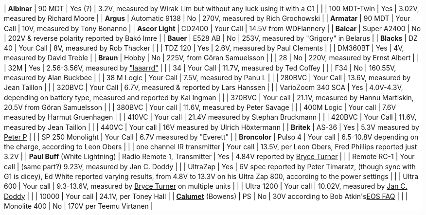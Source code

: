 | <a name="Albinar"><b>Albinar</b></a> | 90 MDT | Yes (?) | 3.2V, measured by Wirak Lim but without any luck using it with a G1 |
| | 100 MDT-Twin | Yes | 3.02V, measured by Richard Moore |
| <a name="Argus"><b>Argus</b></a> | Automatic 9138 | No | 270V, measured by Rich Grochowski |
| <a name="Armatar"><b>Armatar</b></a> | 90 MDT | Your Call | 10V, measured by Tony Bonanno |
| <a name="Ascor"><b>Ascor Light</b></a> | CD2400 | Your Call | 14.5V from WDFlannery |
| <a name="Balcar"><b>Balcar</b></a> | Super A2400 | No | 202V &amp; reverse polarity reported by Bak&#243; Imre |
| <a name="Bauer"><b>Bauer</b></a> | E528 AB | No | 253V, measured by "Grigory" in Belarus |
| <a name="Blacks"><b>Blacks</b></a> | DZ 40 | Your Call | 8V, measured by Rob Thacker |
| | TDZ 120 | Yes | 2.6V, measured by Paul Clements |
| | DM360BT | Yes | 4V, measured by David Treble |
| <a name="Braun"><b>Braun</b></a> | Hobby | No | 225V, from G&ouml;ran Samuelsson |
| | 28 | No | 220V, measured by Ernst Albert |
| | 32M | Yes  | 2.56-3.56V, measured by <a href="https://www.botzilla.com/photo/photoBook/pbook.html#msg198">"laaarrd"</a> |
| | 34 | Your Call | 11.7V, measured by Ted Coffey |
| | F34 | No | 160.55V, measured by Alan Buckbee |
| | 38 M Logic | Your Call | 7.5V, measured by Panu L |
| | 280BVC | Your Call | 13.6V, measured by Jean Taillon |
| | 320BVC | Your Call  | 6.7V, measured &amp; reported by Lars Hanssen |
| | VarioZoom 340 SCA | Yes  | 4.0V-4.3V, depending on battery type, measured and reported by Kai Ingman |
| | 370BVC | Your call  | 21.1V, measured by Hannu Martiskin, 20.5V from G&ouml;ran Samuelsson |
| | 380BVC | Your call | 11.6V, measured by Peter Savage |
| | 400M Logic | Your call | 7.6V measured by Harmut Gruenhagen |
| | 410VC | Your call | 21.4V measured by Stephan Bruckmann |
| | 420BVC | Your Call | 11.6V, measured by Jean Taillon |
| | 440VC | Your call | 16V measured by Ulrich H&ouml;xtermann |
| <a name="Britek"><b>Britek</b></a> | AS-36 | Yes | 5.3V measured by <a href="https://www.botzilla.com/photo/photoBook/pbook.html#msg248">Peter P</a> |
| | SP 250 Monolight | Your Call | 6.7V measured by "Everett" |
| <a name="Broncolor"><b>Broncolor</b></a> | Pulso 4 | Your call | 6.5-10.8V depending on the charge, according to Leon Obers |
| | one channel IR transmitter | Your call  | 13.5V, per Leon Obers, Fred Phillips reported just 3.2V |
| <a name="Buff"><b>Paul Buff</b></a> (White Lightning) | Radio Remote 1, Transmitter | Yes | 4.84V reported by <a href="https://www.botzilla.com/photo/photoBook/pbook.html#msg201">Bryce Turner</a> |
| | Remote RC-1 | Your call  | (same part?) 9.23V, measured by <a a href="http://www.doddyphotography.com">Jan C.  Doddy</a> |
| | UltraZap | Yes  | 6V spec reported by Peter Timaratz, (though sync with G1 is dicey), Ed White reported varying results, from 4.8V to 13.3V on his Ultra Zap 800, according to the power settings |
| | Ultra 600 | Your call  | 9.3-13.6V, measured by <a href="https://www.botzilla.com/photo/photoBook/pbook.html#msg201">Bryce Turner</a> on multiple units |
| | Ultra 1200 | Your call  | 10.02V, measured by <a a href="http://www.doddyphotography.com">Jan C.  Doddy</a> |
| | 10000 | Your call | 24.1V, per Toney Hall |
| <a href="http://www.calumetphoto.com/" name="Calumet"><b>Calumet</b></a> <a name="Bowens">(Bowens)</a> | PS | No | 30V according to Bob Atkin's<a href="http://bobatkins.com/photography/eosfaq/" target="linkframe">EOS FAQ</a> |
| | Monolite 400 | No | 170V per Teemu Virtanen |